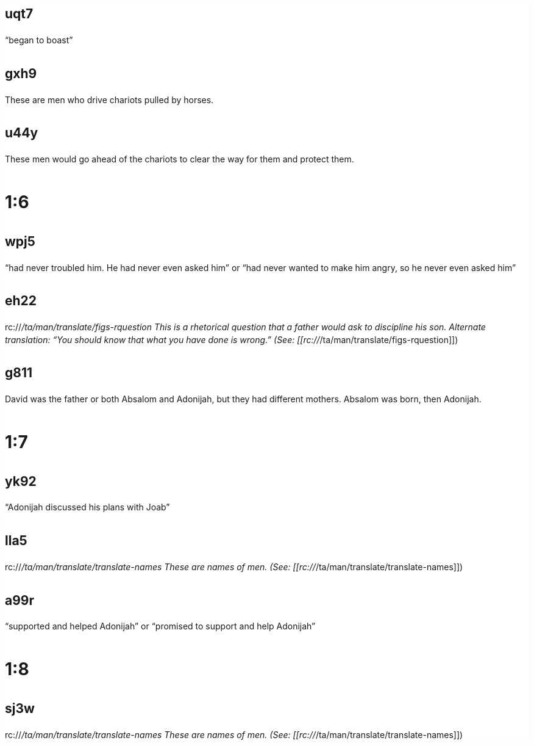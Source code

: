 ## uqt7
“began to boast”

## gxh9
These are men who drive chariots pulled by horses.

## u44y
These men would go ahead of the chariots to clear the way for them and protect them.

# 1:6
## wpj5
“had never troubled him. He had never even asked him” or “had never wanted to make him angry, so he never even asked him”

## eh22
rc://*/ta/man/translate/figs-rquestion
This is a rhetorical question that a father would ask to discipline his son. Alternate translation: “You should know that what you have done is wrong.” (See: [[rc://*/ta/man/translate/figs-rquestion]])

## g811
David was the father or both Absalom and Adonijah, but they had different mothers. Absalom was born, then Adonijah.

# 1:7
## yk92
“Adonijah discussed his plans with Joab”

## lla5
rc://*/ta/man/translate/translate-names
These are names of men. (See: [[rc://*/ta/man/translate/translate-names]])

## a99r
“supported and helped Adonijah” or “promised to support and help Adonijah”

# 1:8
## sj3w
rc://*/ta/man/translate/translate-names
These are names of men. (See: [[rc://*/ta/man/translate/translate-names]])
